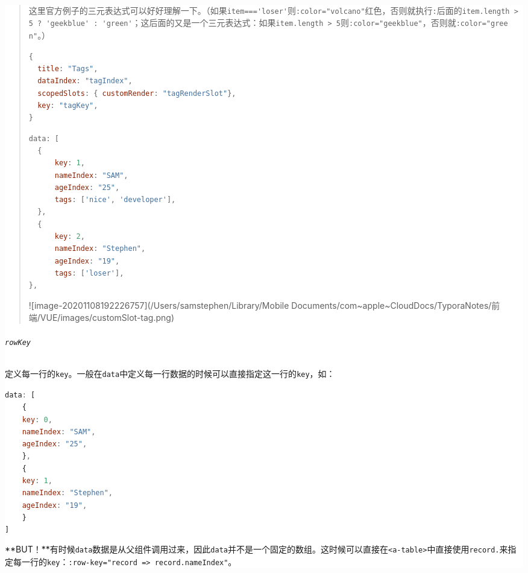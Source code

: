 > 这里官方例子的三元表达式可以好好理解一下。（如果```item==='loser'```则```:color="volcano"```红色，否则就执行```:```后面的```item.length > 5 ? 'geekblue' : 'green'```；这后面的又是一个三元表达式：如果```item.length > 5```则```:color="geekblue"```，否则就```:color="green"```。）
>
> ```js
> {
> 	title: "Tags",
> 	dataIndex: "tagIndex",
> 	scopedSlots: { customRender: "tagRenderSlot"},
> 	key: "tagKey",
> }
> ```
>
> ```js
> data: [
> 	{
> 		key: 1,
> 		nameIndex: "SAM",
> 		ageIndex: "25",
> 		tags: ['nice', 'developer'],
> 	},
> 	{
> 		key: 2,
> 		nameIndex: "Stephen",
> 		ageIndex: "19",	
> 		tags: ['loser'],
> },
> ```
>
> ![image-20201108192226757](/Users/samstephen/Library/Mobile Documents/com~apple~CloudDocs/TyporaNotes/前端/VUE/images/customSlot-tag.png)

###### ```rowKey```

​		定义每一行的```key```。一般在```data```中定义每一行数据的时候可以直接指定这一行的```key```，如：

```js
data: [
	{
	key: 0,
	nameIndex: "SAM",
	ageIndex: "25",
	},
	{
	key: 1,
	nameIndex: "Stephen",
	ageIndex: "19",	
	}
]
```

​		**BUT！**有时候```data```数据是从父组件调用过来，因此```data```并不是一个固定的数组。这时候可以直接在```<a-table>```中直接使用```record.```来指定每一行的```key```：```:row-key="record => record.nameIndex"```。
